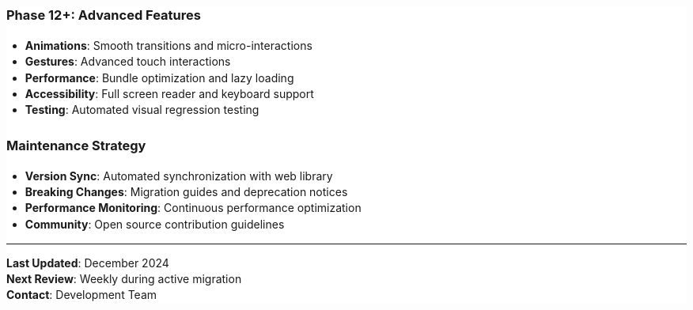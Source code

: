 ### Phase 12+: Advanced Features
- **Animations**: Smooth transitions and micro-interactions
- **Gestures**: Advanced touch interactions
- **Performance**: Bundle optimization and lazy loading
- **Accessibility**: Full screen reader and keyboard support
- **Testing**: Automated visual regression testing

### Maintenance Strategy
- **Version Sync**: Automated synchronization with web library
- **Breaking Changes**: Migration guides and deprecation notices
- **Performance Monitoring**: Continuous performance optimization
- **Community**: Open source contribution guidelines

---

**Last Updated**: December 2024  
**Next Review**: Weekly during active migration  
**Contact**: Development Team 